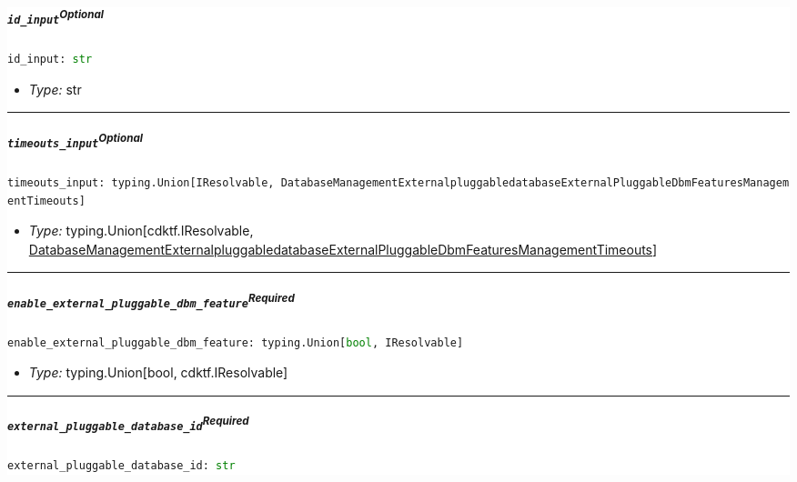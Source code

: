
##### `id_input`<sup>Optional</sup> <a name="id_input" id="rhizo-co-terraform-provider-oci.databaseManagementExternalpluggabledatabaseExternalPluggableDbmFeaturesManagement.DatabaseManagementExternalpluggabledatabaseExternalPluggableDbmFeaturesManagement.property.idInput"></a>

```python
id_input: str
```

- *Type:* str

---

##### `timeouts_input`<sup>Optional</sup> <a name="timeouts_input" id="rhizo-co-terraform-provider-oci.databaseManagementExternalpluggabledatabaseExternalPluggableDbmFeaturesManagement.DatabaseManagementExternalpluggabledatabaseExternalPluggableDbmFeaturesManagement.property.timeoutsInput"></a>

```python
timeouts_input: typing.Union[IResolvable, DatabaseManagementExternalpluggabledatabaseExternalPluggableDbmFeaturesManagementTimeouts]
```

- *Type:* typing.Union[cdktf.IResolvable, <a href="#rhizo-co-terraform-provider-oci.databaseManagementExternalpluggabledatabaseExternalPluggableDbmFeaturesManagement.DatabaseManagementExternalpluggabledatabaseExternalPluggableDbmFeaturesManagementTimeouts">DatabaseManagementExternalpluggabledatabaseExternalPluggableDbmFeaturesManagementTimeouts</a>]

---

##### `enable_external_pluggable_dbm_feature`<sup>Required</sup> <a name="enable_external_pluggable_dbm_feature" id="rhizo-co-terraform-provider-oci.databaseManagementExternalpluggabledatabaseExternalPluggableDbmFeaturesManagement.DatabaseManagementExternalpluggabledatabaseExternalPluggableDbmFeaturesManagement.property.enableExternalPluggableDbmFeature"></a>

```python
enable_external_pluggable_dbm_feature: typing.Union[bool, IResolvable]
```

- *Type:* typing.Union[bool, cdktf.IResolvable]

---

##### `external_pluggable_database_id`<sup>Required</sup> <a name="external_pluggable_database_id" id="rhizo-co-terraform-provider-oci.databaseManagementExternalpluggabledatabaseExternalPluggableDbmFeaturesManagement.DatabaseManagementExternalpluggabledatabaseExternalPluggableDbmFeaturesManagement.property.externalPluggableDatabaseId"></a>

```python
external_pluggable_database_id: str
```
